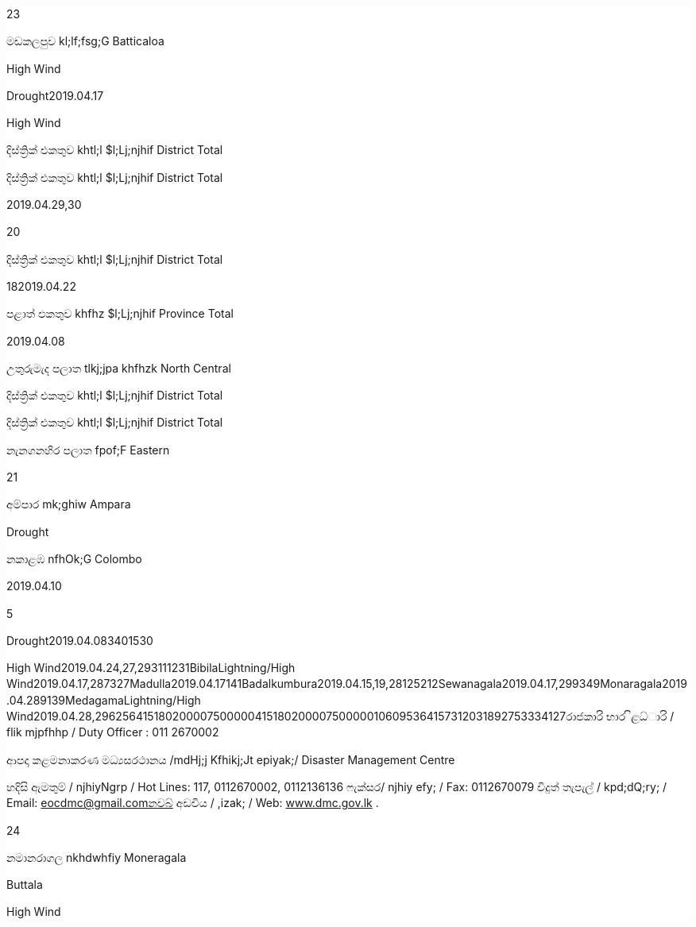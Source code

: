 23

මඩකලපුව kl;lf;fsg;G Batticaloa

High Wind

Drought2019.04.17

High Wind

දිස්ත්‍රික් එකතුව khtl;l $l;Lj;njhif District Total

දිස්ත්‍රික් එකතුව khtl;l $l;Lj;njhif District Total

2019.04.29,30

20

දිස්ත්‍රික් එකතුව khtl;l $l;Lj;njhif District Total

182019.04.22

පළාත් ඵකතුව khfhz $l;Lj;njhif Province Total

2019.04.08

උතුරුමැද පලාත tlkj;jpa khfhzk North Central

දිස්ත්‍රික් එකතුව khtl;l $l;Lj;njhif District Total

දිස්ත්‍රික් එකතුව khtl;l $l;Lj;njhif District Total

නැනගනහිර පලාත fpof;F Eastern

21

අම්පාර mk;ghiw Ampara

Drought

නකාළඹ nfhOk;G Colombo

2019.04.10

5

Drought2019.04.083401530

High Wind2019.04.24,27,293111231BibilaLightning/High Wind2019.04.17,287327Madulla2019.04.17141Badalkumbura2019.04.15,19,28125212Sewanagala2019.04.17,299349Monaragala2019.04.289139MedagamaLightning/High Wind2019.04.28,296256415180200007500000415180200007500000106095364157312031892753334127රාජකාරි භාර ිළධ්‍ාරි / flik mjpfhhp / Duty Officer : 011 2670002

ආපදා කළමනාකරණ මධ්‍යසරථානය /mdHj;j Kfhikj;Jt epiyak;/ Disaster Management Centre

හදිසි ඇමතුම් / njhiyNgrp / Hot Lines: 117, 0112670002, 0112136136 ෆැක්සර/ njhiy efy; / Fax: 0112670079 විදුත් තැපැල් / kpd;dQ;ry; / Email: eocdmc@gmail.comනවබ් අඩවිය / ,izak; / Web: www.dmc.gov.lk .

24

නමානරාගල nkhdwhfiy Moneragala

Buttala

High Wind
